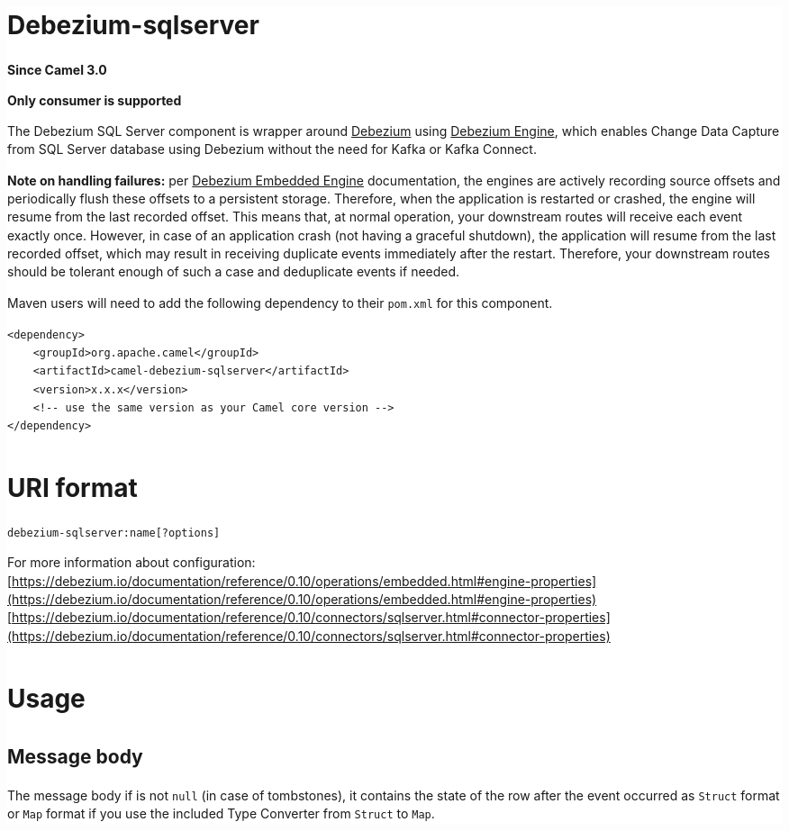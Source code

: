 # Debezium-sqlserver

**Since Camel 3.0**

**Only consumer is supported**

The Debezium SQL Server component is wrapper around
[Debezium](https://debezium.io/) using [Debezium
Engine](https://debezium.io/documentation/reference/0.10/operations/embedded.html),
which enables Change Data Capture from SQL Server database using
Debezium without the need for Kafka or Kafka Connect.

**Note on handling failures:** per [Debezium Embedded
Engine](https://debezium.io/documentation/reference/1.9/development/engine.html#_handling_failures)
documentation, the engines are actively recording source offsets and
periodically flush these offsets to a persistent storage. Therefore,
when the application is restarted or crashed, the engine will resume
from the last recorded offset. This means that, at normal operation,
your downstream routes will receive each event exactly once. However, in
case of an application crash (not having a graceful shutdown), the
application will resume from the last recorded offset, which may result
in receiving duplicate events immediately after the restart. Therefore,
your downstream routes should be tolerant enough of such a case and
deduplicate events if needed.

Maven users will need to add the following dependency to their `pom.xml`
for this component.

    <dependency>
        <groupId>org.apache.camel</groupId>
        <artifactId>camel-debezium-sqlserver</artifactId>
        <version>x.x.x</version>
        <!-- use the same version as your Camel core version -->
    </dependency>

# URI format

    debezium-sqlserver:name[?options]

For more information about configuration:
[https://debezium.io/documentation/reference/0.10/operations/embedded.html#engine-properties](https://debezium.io/documentation/reference/0.10/operations/embedded.html#engine-properties)
[https://debezium.io/documentation/reference/0.10/connectors/sqlserver.html#connector-properties](https://debezium.io/documentation/reference/0.10/connectors/sqlserver.html#connector-properties)

# Usage

## Message body

The message body if is not `null` (in case of tombstones), it contains
the state of the row after the event occurred as `Struct` format or
`Map` format if you use the included Type Converter from `Struct` to
`Map`.

